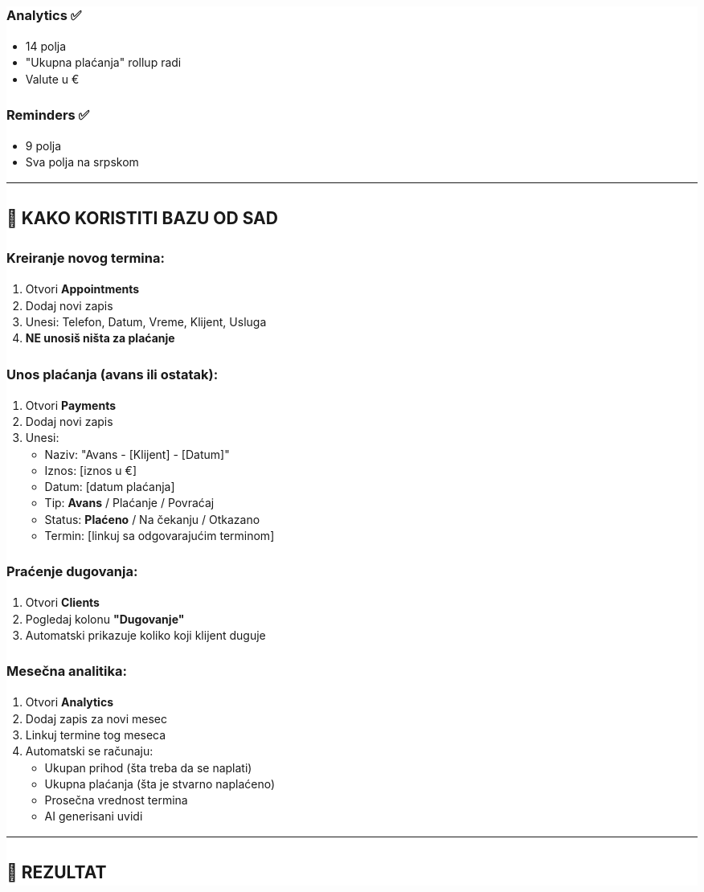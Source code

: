 ### Analytics ✅
- 14 polja
- "Ukupna plaćanja" rollup radi
- Valute u €

### Reminders ✅
- 9 polja
- Sva polja na srpskom

---

## 📖 KAKO KORISTITI BAZU OD SAD

### Kreiranje novog termina:
1. Otvori **Appointments**
2. Dodaj novi zapis
3. Unesi: Telefon, Datum, Vreme, Klijent, Usluga
4. **NE unosiš ništa za plaćanje**

### Unos plaćanja (avans ili ostatak):
1. Otvori **Payments**
2. Dodaj novi zapis
3. Unesi:
   - Naziv: "Avans - [Klijent] - [Datum]"
   - Iznos: [iznos u €]
   - Datum: [datum plaćanja]
   - Tip: **Avans** / Plaćanje / Povraćaj
   - Status: **Plaćeno** / Na čekanju / Otkazano
   - Termin: [linkuj sa odgovarajućim terminom]

### Praćenje dugovanja:
1. Otvori **Clients**
2. Pogledaj kolonu **"Dugovanje"**
3. Automatski prikazuje koliko koji klijent duguje

### Mesečna analitika:
1. Otvori **Analytics**
2. Dodaj zapis za novi mesec
3. Linkuj termine tog meseca
4. Automatski se računaju:
   - Ukupan prihod (šta treba da se naplati)
   - Ukupna plaćanja (šta je stvarno naplaćeno)
   - Prosečna vrednost termina
   - AI generisani uvidi

---

## 🎉 REZULTAT
